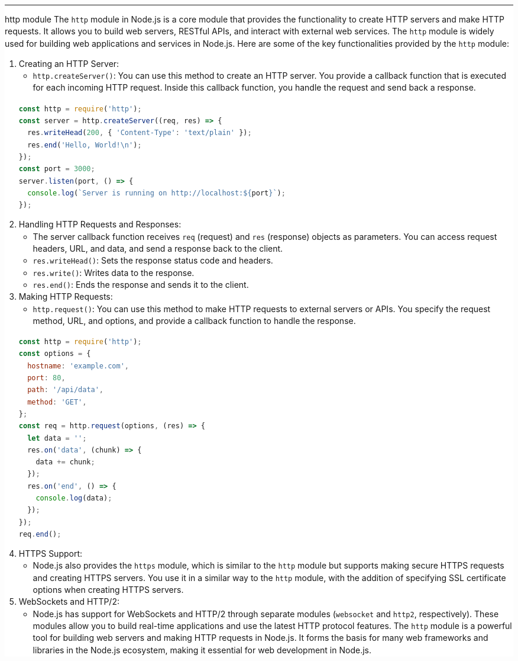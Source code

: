 
---------
http module
The `http` module in Node.js is a core module that provides the functionality to create HTTP servers and make HTTP requests. It allows you to build web servers, RESTful APIs, and interact with external web services. The `http` module is widely used for building web applications and services in Node.js.
Here are some of the key functionalities provided by the `http` module:
1. Creating an HTTP Server:
   - `http.createServer()`: You can use this method to create an HTTP server. You provide a callback function that is executed for each incoming HTTP request. Inside this callback function, you handle the request and send back a response.
   ```javascript
   const http = require('http');
   const server = http.createServer((req, res) => {
     res.writeHead(200, { 'Content-Type': 'text/plain' });
     res.end('Hello, World!\n');
   });
   const port = 3000;
   server.listen(port, () => {
     console.log(`Server is running on http://localhost:${port}`);
   });
   ```
2. Handling HTTP Requests and Responses:
   - The server callback function receives `req` (request) and `res` (response) objects as parameters. You can access request headers, URL, and data, and send a response back to the client.
   - `res.writeHead()`: Sets the response status code and headers.
   - `res.write()`: Writes data to the response.
   - `res.end()`: Ends the response and sends it to the client.
3. Making HTTP Requests:
   - `http.request()`: You can use this method to make HTTP requests to external servers or APIs. You specify the request method, URL, and options, and provide a callback function to handle the response.
   ```javascript
   const http = require('http');
   const options = {
     hostname: 'example.com',
     port: 80,
     path: '/api/data',
     method: 'GET',
   };
   const req = http.request(options, (res) => {
     let data = '';
     res.on('data', (chunk) => {
       data += chunk;
     });
     res.on('end', () => {
       console.log(data);
     });
   });
   req.end();
   ```
4. HTTPS Support:
   - Node.js also provides the `https` module, which is similar to the `http` module but supports making secure HTTPS requests and creating HTTPS servers. You use it in a similar way to the `http` module, with the addition of specifying SSL certificate options when creating HTTPS servers.
5. WebSockets and HTTP/2:
   - Node.js has support for WebSockets and HTTP/2 through separate modules (`websocket` and `http2`, respectively). These modules allow you to build real-time applications and use the latest HTTP protocol features.
The `http` module is a powerful tool for building web servers and making HTTP requests in Node.js. It forms the basis for many web frameworks and libraries in the Node.js ecosystem, making it essential for web development in Node.js.
